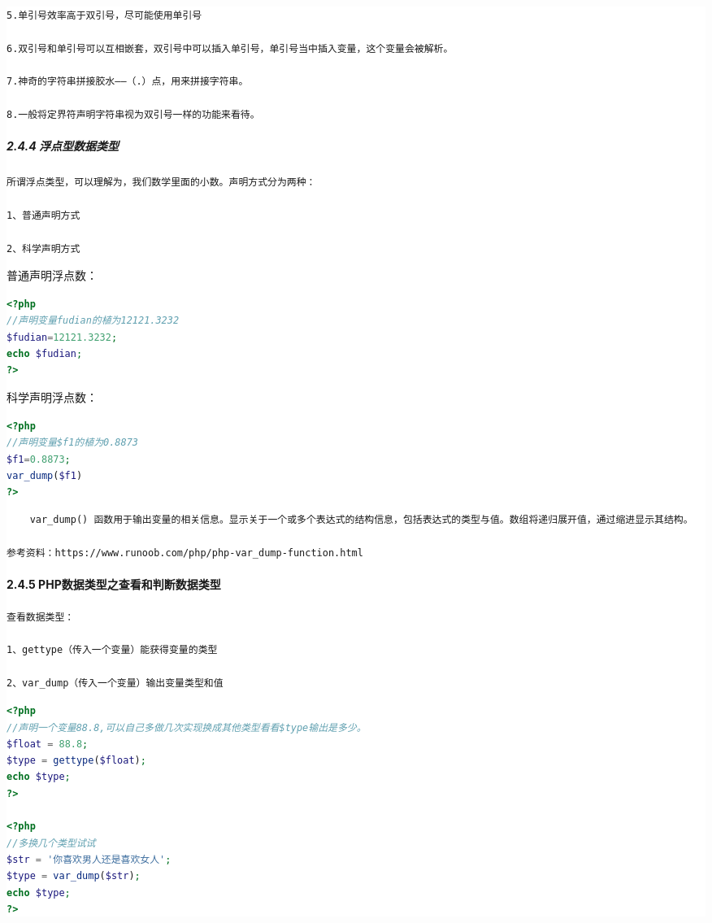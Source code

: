     5.单引号效率高于双引号，尽可能使用单引号
    
    6.双引号和单引号可以互相嵌套，双引号中可以插入单引号，单引号当中插入变量，这个变量会被解析。
    
    7.神奇的字符串拼接胶水——（.）点，用来拼接字符串。
    
    8.一般将定界符声明字符串视为双引号一样的功能来看待。

##### 2.4.4 浮点型数据类型

    所谓浮点类型，可以理解为，我们数学里面的小数。声明方式分为两种：
    
    1、普通声明方式
    
    2、科学声明方式

普通声明浮点数：

```php
<?php
//声明变量fudian的植为12121.3232
$fudian=12121.3232;
echo $fudian;
?>
```

科学声明浮点数：

```php
<?php
//声明变量$f1的植为0.8873
$f1=0.8873;
var_dump($f1)
?>
```

```
	var_dump() 函数用于输出变量的相关信息。显示关于一个或多个表达式的结构信息，包括表达式的类型与值。数组将递归展开值，通过缩进显示其结构。

参考资料：https://www.runoob.com/php/php-var_dump-function.html
```

#### 2.4.5 PHP数据类型之查看和判断数据类型

```
查看数据类型：

1、gettype（传入一个变量）能获得变量的类型
 
2、var_dump（传入一个变量）输出变量类型和值
```

```php
<?php
//声明一个变量88.8,可以自己多做几次实现换成其他类型看看$type输出是多少。
$float = 88.8;
$type = gettype($float);
echo $type;
?>

<?php
//多换几个类型试试
$str = '你喜欢男人还是喜欢女人';
$type = var_dump($str);
echo $type;
?>
```
